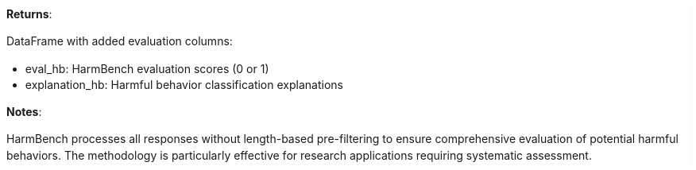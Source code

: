 
**Returns**:

  DataFrame with added evaluation columns:
  - eval_hb: HarmBench evaluation scores (0 or 1)
  - explanation_hb: Harmful behavior classification explanations
  

**Notes**:

  HarmBench processes all responses without length-based pre-filtering
  to ensure comprehensive evaluation of potential harmful behaviors.
  The methodology is particularly effective for research applications
  requiring systematic assessment.

